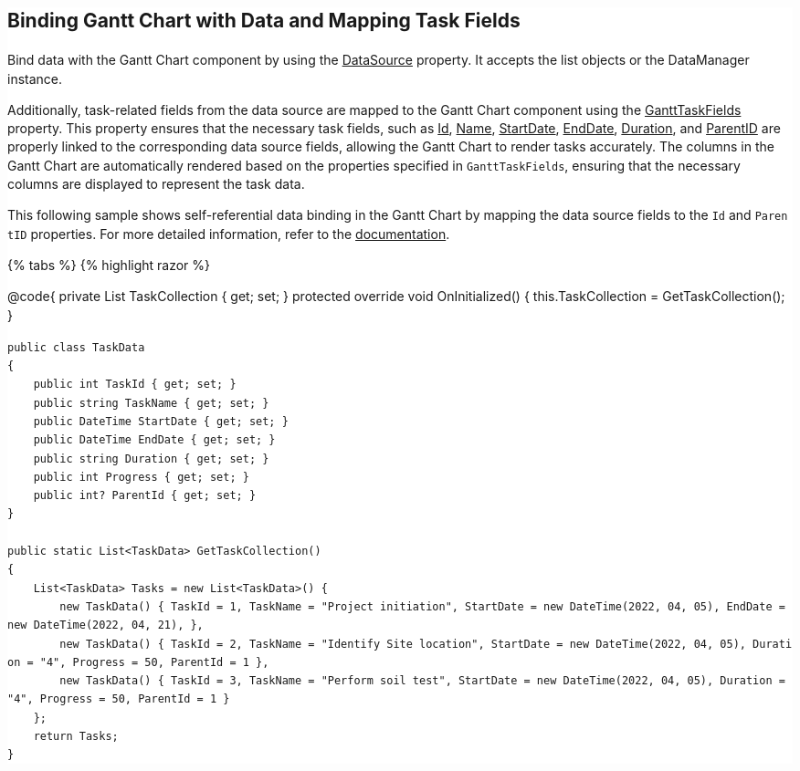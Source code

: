## Binding Gantt Chart with Data and Mapping Task Fields

Bind data with the Gantt Chart component by using the [DataSource](https://help.syncfusion.com/cr/blazor/Syncfusion.Blazor.Gantt.SfGantt-1.html#Syncfusion_Blazor_Gantt_SfGantt_1_DataSource) property. It accepts the list objects or the DataManager instance. 

Additionally, task-related fields from the data source are mapped to the Gantt Chart component using the [GanttTaskFields](https://help.syncfusion.com/cr/blazor/Syncfusion.Blazor.Gantt.GanttTaskFields.html) property. This property ensures that the necessary task fields, such as [Id](https://help.syncfusion.com/cr/blazor/Syncfusion.Blazor.Gantt.GanttTaskFields.html#Syncfusion_Blazor_Gantt_GanttTaskFields_Id), [Name](https://help.syncfusion.com/cr/blazor/Syncfusion.Blazor.Gantt.GanttTaskFields.html#Syncfusion_Blazor_Gantt_GanttTaskFields_Name), [StartDate](https://help.syncfusion.com/cr/blazor/Syncfusion.Blazor.Gantt.GanttTaskFields.html#Syncfusion_Blazor_Gantt_GanttTaskFields_StartDate), [EndDate](https://help.syncfusion.com/cr/blazor/Syncfusion.Blazor.Gantt.GanttTaskFields.html#Syncfusion_Blazor_Gantt_GanttTaskFields_EndDate), [Duration](https://help.syncfusion.com/cr/blazor/Syncfusion.Blazor.Gantt.GanttTaskFields.html#Syncfusion_Blazor_Gantt_GanttTaskFields_Duration), and [ParentID](https://help.syncfusion.com/cr/blazor/Syncfusion.Blazor.Gantt.GanttTaskFields.html#Syncfusion_Blazor_Gantt_GanttTaskFields_ParentID) are properly linked to the corresponding data source fields, allowing the Gantt Chart to render tasks accurately. The columns in the Gantt Chart are automatically rendered based on the properties specified in `GanttTaskFields`, ensuring that the necessary columns are displayed to represent the task data.

This following sample shows self-referential data binding in the Gantt Chart by mapping the data source fields to the `Id` and `ParentID` properties. For more detailed information, refer to the [documentation](https://blazor.syncfusion.com/documentation/gantt-chart/data-binding#self-referential--flat-data-binding).

{% tabs %}
{% highlight razor %}

<SfGantt DataSource="@TaskCollection" Height="450px" Width="700px">
    <GanttTaskFields Id="TaskId" Name="TaskName" StartDate="StartDate" EndDate="EndDate" Duration="Duration" Progress="Progress" ParentID="ParentId">
    </GanttTaskFields>
</SfGantt>

@code{
    private List<TaskData> TaskCollection { get; set; }
    protected override void OnInitialized()
    {
        this.TaskCollection = GetTaskCollection();
    }

    public class TaskData
    {
        public int TaskId { get; set; }
        public string TaskName { get; set; }
        public DateTime StartDate { get; set; }
        public DateTime EndDate { get; set; }
        public string Duration { get; set; }
        public int Progress { get; set; }
        public int? ParentId { get; set; }
    }

    public static List<TaskData> GetTaskCollection()
    {
        List<TaskData> Tasks = new List<TaskData>() {
            new TaskData() { TaskId = 1, TaskName = "Project initiation", StartDate = new DateTime(2022, 04, 05), EndDate = new DateTime(2022, 04, 21), },
            new TaskData() { TaskId = 2, TaskName = "Identify Site location", StartDate = new DateTime(2022, 04, 05), Duration = "4", Progress = 50, ParentId = 1 },
            new TaskData() { TaskId = 3, TaskName = "Perform soil test", StartDate = new DateTime(2022, 04, 05), Duration = "4", Progress = 50, ParentId = 1 }
        };
        return Tasks;
    }
